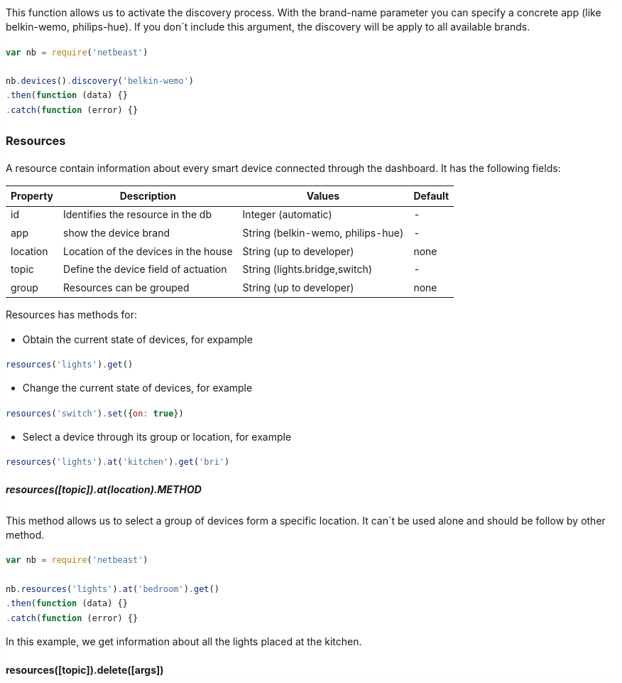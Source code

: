 This function allows us to activate the discovery process. With the brand-name parameter you can specify a concrete app (like belkin-wemo, philips-hue). If you don´t include this argument, the discovery will be apply to all available brands.

````javascript
var nb = require('netbeast')

nb.devices().discovery('belkin-wemo')
.then(function (data) {}
.catch(function (error) {}
````

### Resources

A resource contain information about every smart device connected through the dashboard. It has the following fields:

Property    |  Description  |   Values  |   Default
------------|---------------|-----------|----------
id          | Identifies the resource in the db | Integer (automatic) | -
app         | show the device brand | String (belkin-wemo, philips-hue) | -
location    | Location of the devices in the house | String (up to developer) | none
topic       | Define the device field of actuation | String (lights.bridge,switch) | -
group       | Resources can be grouped | String (up to developer) | none

Resources has methods for:
*   Obtain the current state of devices, for expample
````javascript
resources('lights').get()
````
*   Change the current state of devices, for example
````javascript
resources('switch').set({on: true})
````
*   Select a device through its group or location, for example
````javascript
resources('lights').at('kitchen').get('bri')
````

##### resources([topic]).at(location).METHOD

This method allows us to select a group of devices form a specific location. It can´t be used alone and should be follow by other method.

````javascript
var nb = require('netbeast')

nb.resources('lights').at('bedroom').get()
.then(function (data) {}
.catch(function (error) {}
````


In this example, we get information about all the lights placed at the kitchen.

#### resources([topic]).delete([args])
